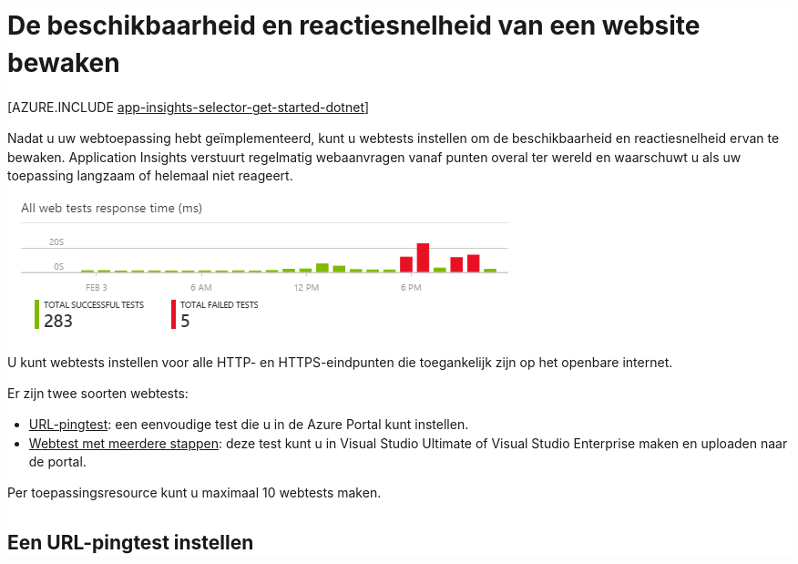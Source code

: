 <properties
    pageTitle="De beschikbaarheid en reactiesnelheid van een website bewaken | Microsoft Azure"
    description="Stel webtests in Application Insights in. Ontvang een waarschuwing wanneer een website niet meer beschikbaar is of traag reageert."
    services="application-insights"
    documentationCenter=""
    authors="alancameronwills"
    manager="douge"/>

<tags
    ms.service="application-insights"
    ms.workload="tbd"
    ms.tgt_pltfrm="ibiza"
    ms.devlang="na"
    ms.topic="get-started-article"
    ms.date="05/20/2016"
    ms.author="awills"/>

# De beschikbaarheid en reactiesnelheid van een website bewaken


[AZURE.INCLUDE [app-insights-selector-get-started-dotnet](../../includes/app-insights-selector-get-started-dotnet.md)]

Nadat u uw webtoepassing hebt geïmplementeerd, kunt u webtests instellen om de beschikbaarheid en reactiesnelheid ervan te bewaken. Application Insights verstuurt regelmatig webaanvragen vanaf punten overal ter wereld en waarschuwt u als uw toepassing langzaam of helemaal niet reageert.

![Voorbeeld van een webtest](./media/app-insights-monitor-web-app-availability/appinsights-10webtestresult.png)

U kunt webtests instellen voor alle HTTP- en HTTPS-eindpunten die toegankelijk zijn op het openbare internet.

Er zijn twee soorten webtests:

* [URL-pingtest](#set-up-a-url-ping-test): een eenvoudige test die u in de Azure Portal kunt instellen.
* [Webtest met meerdere stappen](#multi-step-web-tests): deze test kunt u in Visual Studio Ultimate of Visual Studio Enterprise maken en uploaden naar de portal.

Per toepassingsresource kunt u maximaal 10 webtests maken.


## Een URL-pingtest instellen

